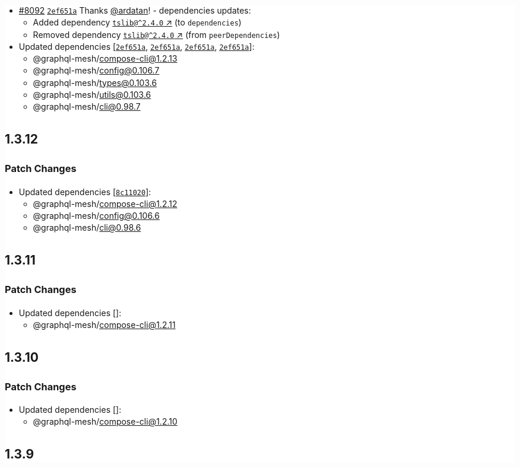 - [#8092](https://github.com/ardatan/graphql-mesh/pull/8092)
  [`2ef651a`](https://github.com/ardatan/graphql-mesh/commit/2ef651a8356b560478f1847399bad975a0c3f0b9)
  Thanks [@ardatan](https://github.com/ardatan)! - dependencies updates:
  - Added dependency [`tslib@^2.4.0` ↗︎](https://www.npmjs.com/package/tslib/v/2.4.0) (to
    `dependencies`)
  - Removed dependency [`tslib@^2.4.0` ↗︎](https://www.npmjs.com/package/tslib/v/2.4.0) (from
    `peerDependencies`)
- Updated dependencies
  [[`2ef651a`](https://github.com/ardatan/graphql-mesh/commit/2ef651a8356b560478f1847399bad975a0c3f0b9),
  [`2ef651a`](https://github.com/ardatan/graphql-mesh/commit/2ef651a8356b560478f1847399bad975a0c3f0b9),
  [`2ef651a`](https://github.com/ardatan/graphql-mesh/commit/2ef651a8356b560478f1847399bad975a0c3f0b9),
  [`2ef651a`](https://github.com/ardatan/graphql-mesh/commit/2ef651a8356b560478f1847399bad975a0c3f0b9)]:
  - @graphql-mesh/compose-cli@1.2.13
  - @graphql-mesh/config@0.106.7
  - @graphql-mesh/types@0.103.6
  - @graphql-mesh/utils@0.103.6
  - @graphql-mesh/cli@0.98.7

## 1.3.12

### Patch Changes

- Updated dependencies
  [[`8c11020`](https://github.com/ardatan/graphql-mesh/commit/8c11020e3abe249ff2b067002e7f4d97c2921598)]:
  - @graphql-mesh/compose-cli@1.2.12
  - @graphql-mesh/config@0.106.6
  - @graphql-mesh/cli@0.98.6

## 1.3.11

### Patch Changes

- Updated dependencies []:
  - @graphql-mesh/compose-cli@1.2.11

## 1.3.10

### Patch Changes

- Updated dependencies []:
  - @graphql-mesh/compose-cli@1.2.10

## 1.3.9
